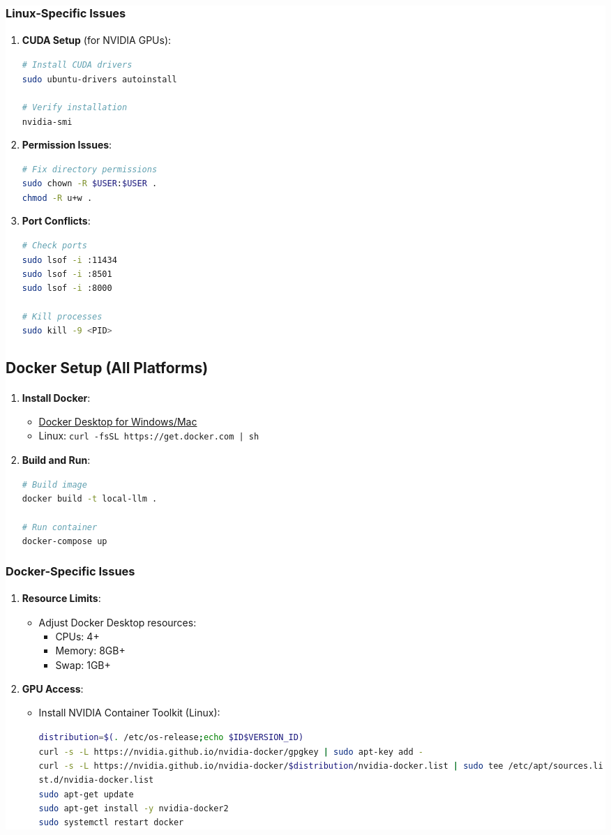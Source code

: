 ### Linux-Specific Issues

1. **CUDA Setup** (for NVIDIA GPUs):
   ```bash
   # Install CUDA drivers
   sudo ubuntu-drivers autoinstall
   
   # Verify installation
   nvidia-smi
   ```

2. **Permission Issues**:
   ```bash
   # Fix directory permissions
   sudo chown -R $USER:$USER .
   chmod -R u+w .
   ```

3. **Port Conflicts**:
   ```bash
   # Check ports
   sudo lsof -i :11434
   sudo lsof -i :8501
   sudo lsof -i :8000
   
   # Kill processes
   sudo kill -9 <PID>
   ```

## Docker Setup (All Platforms)

1. **Install Docker**:
   - [Docker Desktop for Windows/Mac](https://www.docker.com/products/docker-desktop)
   - Linux: `curl -fsSL https://get.docker.com | sh`

2. **Build and Run**:
   ```bash
   # Build image
   docker build -t local-llm .
   
   # Run container
   docker-compose up
   ```

### Docker-Specific Issues

1. **Resource Limits**:
   - Adjust Docker Desktop resources:
     - CPUs: 4+
     - Memory: 8GB+
     - Swap: 1GB+

2. **GPU Access**:
   - Install NVIDIA Container Toolkit (Linux):
     ```bash
     distribution=$(. /etc/os-release;echo $ID$VERSION_ID)
     curl -s -L https://nvidia.github.io/nvidia-docker/gpgkey | sudo apt-key add -
     curl -s -L https://nvidia.github.io/nvidia-docker/$distribution/nvidia-docker.list | sudo tee /etc/apt/sources.list.d/nvidia-docker.list
     sudo apt-get update
     sudo apt-get install -y nvidia-docker2
     sudo systemctl restart docker
     ```
